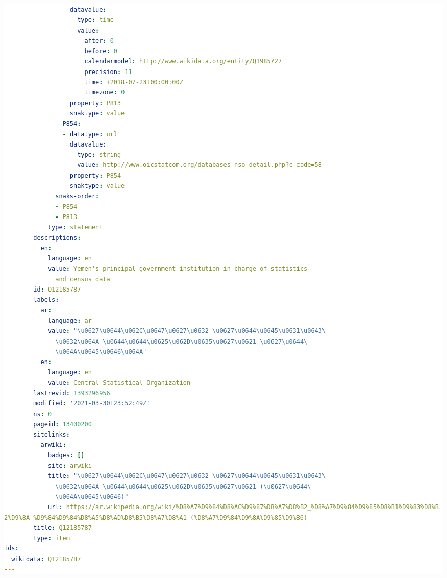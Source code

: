 ```yaml
                  datavalue:
                    type: time
                    value:
                      after: 0
                      before: 0
                      calendarmodel: http://www.wikidata.org/entity/Q1985727
                      precision: 11
                      time: +2018-07-23T00:00:00Z
                      timezone: 0
                  property: P813
                  snaktype: value
                P854:
                - datatype: url
                  datavalue:
                    type: string
                    value: http://www.oicstatcom.org/databases-nso-detail.php?c_code=58
                  property: P854
                  snaktype: value
              snaks-order:
              - P854
              - P813
            type: statement
        descriptions:
          en:
            language: en
            value: Yemen's principal government institution in charge of statistics
              and census data
        id: Q12185787
        labels:
          ar:
            language: ar
            value: "\u0627\u0644\u062C\u0647\u0627\u0632 \u0627\u0644\u0645\u0631\u0643\
              \u0632\u064A \u0644\u0644\u0625\u062D\u0635\u0627\u0621 \u0627\u0644\
              \u064A\u0645\u0646\u064A"
          en:
            language: en
            value: Central Statistical Organization
        lastrevid: 1393296956
        modified: '2021-03-30T23:52:49Z'
        ns: 0
        pageid: 13400200
        sitelinks:
          arwiki:
            badges: []
            site: arwiki
            title: "\u0627\u0644\u062C\u0647\u0627\u0632 \u0627\u0644\u0645\u0631\u0643\
              \u0632\u064A \u0644\u0644\u0625\u062D\u0635\u0627\u0621 (\u0627\u0644\
              \u064A\u0645\u0646)"
            url: https://ar.wikipedia.org/wiki/%D8%A7%D9%84%D8%AC%D9%87%D8%A7%D8%B2_%D8%A7%D9%84%D9%85%D8%B1%D9%83%D8%B2%D9%8A_%D9%84%D9%84%D8%A5%D8%AD%D8%B5%D8%A7%D8%A1_(%D8%A7%D9%84%D9%8A%D9%85%D9%86)
        title: Q12185787
        type: item
ids:
  wikidata: Q12185787
---
```

